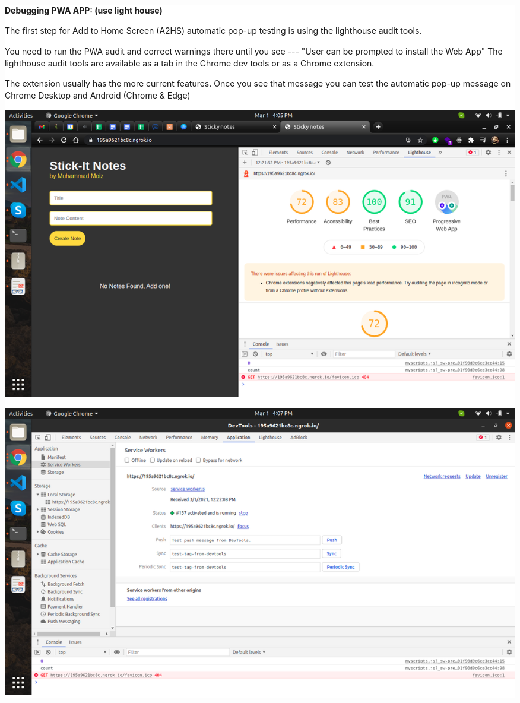 **Debugging PWA APP: (use light house)**

The first step for Add to Home Screen (A2HS) automatic pop-up testing is using the lighthouse audit tools.

You need to run the PWA audit and correct warnings there until you see
--- "User can be prompted to install the Web App"
The lighthouse audit tools are available as a tab in the Chrome dev tools or as a Chrome extension.

The extension usually has the more current features.
Once you see that message you can test the automatic pop-up message on Chrome Desktop and Android (Chrome & Edge)

![image](./images2/image18.png)

![image](./images2/image9.png)
